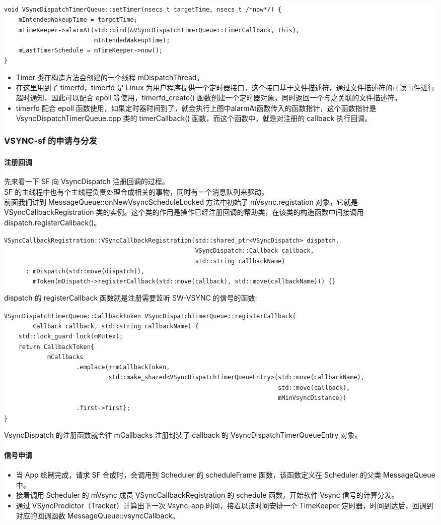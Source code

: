 ```
void VSyncDispatchTimerQueue::setTimer(nsecs_t targetTime, nsecs_t /*now*/) {
    mIntendedWakeupTime = targetTime;
    mTimeKeeper->alarmAt(std::bind(&VSyncDispatchTimerQueue::timerCallback, this),
                         mIntendedWakeupTime);
    mLastTimerSchedule = mTimeKeeper->now();
}
```


 - Timer 类在构造方法会创建的一个线程 mDispatchThread。
 - 在这里用到了 timerfd，timerfd 是 Linux 为用户程序提供一个定时器接口，这个接口基于文件描述符，通过文件描述符的可读事件进行超时通知，因此可以配合 epoll 等使用，timerfd_create() 函数创建一个定时器对象，同时返回一个与之关联的文件描述符。
 - timerfd 配合 epoll 函数使用，如果定时器时间到了，就会执行上图中alarmAt函数传入的函数指针，这个函数指针是 VsyncDispatchTimerQueue.cpp 类的 timerCallback() 函数，而这个函数中，就是对注册的 callback 执行回调。



### VSYNC-sf 的申请与分发

#### 注册回调

先来看一下 SF 向 VsyncDispatch 注册回调的过程。     
SF 的主线程中也有个主线程负责处理合成相关的事物，同时有一个消息队列来驱动。    
前面我们讲到 MessageQueue::onNewVsyncScheduleLocked 方法中初始了 mVsync.registation 对象，它就是 VSyncCallbackRegistration 类的实例。这个类的作用是操作已经注册回调的帮助类，在该类的构造函数中间接调用 dispatch.registerCallback()。     

```
VSyncCallbackRegistration::VSyncCallbackRegistration(std::shared_ptr<VSyncDispatch> dispatch,
                                                     VSyncDispatch::Callback callback,
                                                     std::string callbackName)
      : mDispatch(std::move(dispatch)),
        mToken(mDispatch->registerCallback(std::move(callback), std::move(callbackName))) {}
```

dispatch 的 registerCallback 函数就是注册需要监听 SW-VSYNC 的信号的函数:    

```
VSyncDispatchTimerQueue::CallbackToken VSyncDispatchTimerQueue::registerCallback(
        Callback callback, std::string callbackName) {
    std::lock_guard lock(mMutex);
    return CallbackToken{
            mCallbacks
                    .emplace(++mCallbackToken,
                             std::make_shared<VSyncDispatchTimerQueueEntry>(std::move(callbackName),
                                                                            std::move(callback),
                                                                            mMinVsyncDistance))
                    .first->first};
}
```

VsyncDispatch 的注册函数就会往 mCallbacks 注册封装了 callback 的 VsyncDispatchTimerQueueEntry 对象。     

#### 信号申请

 - 当 App 绘制完成，请求 SF 合成时，会调用到 Scheduler 的 scheduleFrame 函数，该函数定义在 Scheduler 的父类 MessageQueue 中。     
 - 接着调用 Scheduler 的 mVsync 成员 VSyncCallbackRegistration 的 schedule 函数，开始软件 Vsync 信号的计算分发。     
 - 通过 VSyncPredictor（Tracker）计算出下一次 Vsync-app 时间，接着以该时间安排一个 TimeKeeper 定时器，时间到达后，回调到对应的回调函数 MessageQueue::vsyncCallback。     
